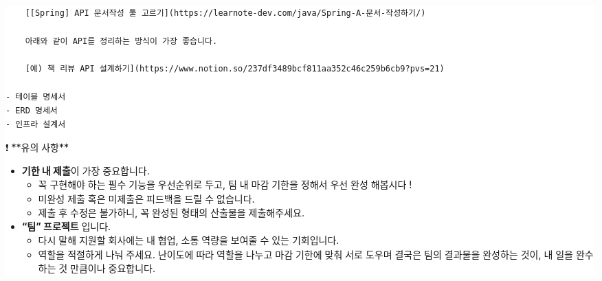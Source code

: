         [[Spring] API 문서작성 툴 고르기](https://learnote-dev.com/java/Spring-A-문서-작성하기/)
        
        아래와 같이 API를 정리하는 방식이 가장 좋습니다.
        
        [예) 책 리뷰 API 설계하기](https://www.notion.so/237df3489bcf811aa352c46c259b6cb9?pvs=21)
        
    - 테이블 명세서
    - ERD 명세서
    - 인프라 설계서

<aside>
❗ **유의 사항**

</aside>

- **기한 내 제출**이 가장 중요합니다.
    - 꼭 구현해야 하는 필수 기능을 우선순위로 두고, 팀 내 마감 기한을 정해서 우선 완성 해봅시다 !
    - 미완성 제출 혹은 미제출은 피드백을 드릴 수 없습니다.
    - 제출 후 수정은 불가하니, 꼭 완성된 형태의 산출물을 제출해주세요.
- **“팀” 프로젝트** 입니다.
    - 다시 말해 지원할 회사에는 내 협업, 소통 역량을 보여줄 수 있는 기회입니다.
    - 역할을 적절하게 나눠 주세요. 난이도에 따라 역할을 나누고 마감 기한에 맞춰 서로 도우며 결국은 팀의 결과물을 완성하는 것이, 내 일을 완수하는 것 만큼이나 중요합니다.